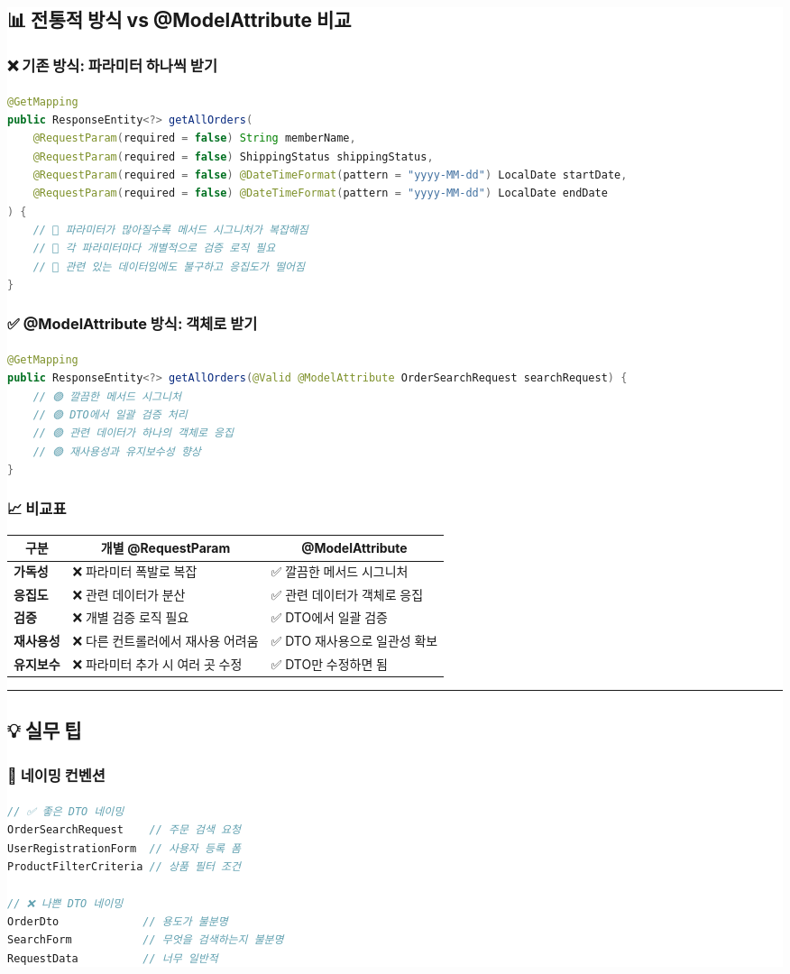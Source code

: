 
## 📊 전통적 방식 vs @ModelAttribute 비교

### ❌ **기존 방식: 파라미터 하나씩 받기**

```java
@GetMapping
public ResponseEntity<?> getAllOrders(
    @RequestParam(required = false) String memberName,
    @RequestParam(required = false) ShippingStatus shippingStatus,
    @RequestParam(required = false) @DateTimeFormat(pattern = "yyyy-MM-dd") LocalDate startDate,
    @RequestParam(required = false) @DateTimeFormat(pattern = "yyyy-MM-dd") LocalDate endDate
) {
    // 🔴 파라미터가 많아질수록 메서드 시그니처가 복잡해짐
    // 🔴 각 파라미터마다 개별적으로 검증 로직 필요
    // 🔴 관련 있는 데이터임에도 불구하고 응집도가 떨어짐
}
```

### ✅ **@ModelAttribute 방식: 객체로 받기**

```java
@GetMapping
public ResponseEntity<?> getAllOrders(@Valid @ModelAttribute OrderSearchRequest searchRequest) {
    // 🟢 깔끔한 메서드 시그니처
    // 🟢 DTO에서 일괄 검증 처리
    // 🟢 관련 데이터가 하나의 객체로 응집
    // 🟢 재사용성과 유지보수성 향상
}
```

### 📈 **비교표**

| 구분 | 개별 @RequestParam | @ModelAttribute |
|------|------------------|----------------|
| **가독성** | ❌ 파라미터 폭발로 복잡 | ✅ 깔끔한 메서드 시그니처 |
| **응집도** | ❌ 관련 데이터가 분산 | ✅ 관련 데이터가 객체로 응집 |
| **검증** | ❌ 개별 검증 로직 필요 | ✅ DTO에서 일괄 검증 |
| **재사용성** | ❌ 다른 컨트롤러에서 재사용 어려움 | ✅ DTO 재사용으로 일관성 확보 |
| **유지보수** | ❌ 파라미터 추가 시 여러 곳 수정 | ✅ DTO만 수정하면 됨 |

---

## 💡 실무 팁

### 🎯 **네이밍 컨벤션**

```java
// ✅ 좋은 DTO 네이밍
OrderSearchRequest    // 주문 검색 요청
UserRegistrationForm  // 사용자 등록 폼
ProductFilterCriteria // 상품 필터 조건

// ❌ 나쁜 DTO 네이밍  
OrderDto             // 용도가 불분명
SearchForm           // 무엇을 검색하는지 불분명
RequestData          // 너무 일반적
```
